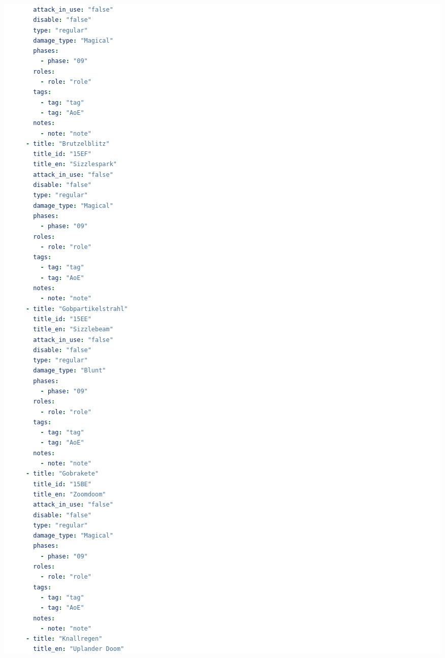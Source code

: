 ```yaml
        attack_in_use: "false"
        disable: "false"
        type: "regular"
        damage_type: "Magical"
        phases:
          - phase: "09"
        roles:
          - role: "role"
        tags:
          - tag: "tag"
          - tag: "AoE"
        notes:
          - note: "note"
      - title: "Brutzelblitz"
        title_id: "15EF"
        title_en: "Sizzlespark"
        attack_in_use: "false"
        disable: "false"
        type: "regular"
        damage_type: "Magical"
        phases:
          - phase: "09"
        roles:
          - role: "role"
        tags:
          - tag: "tag"
          - tag: "AoE"
        notes:
          - note: "note"
      - title: "Gobpartikelstrahl"
        title_id: "15EE"
        title_en: "Sizzlebeam"
        attack_in_use: "false"
        disable: "false"
        type: "regular"
        damage_type: "Blunt"
        phases:
          - phase: "09"
        roles:
          - role: "role"
        tags:
          - tag: "tag"
          - tag: "AoE"
        notes:
          - note: "note"
      - title: "Gobrakete"
        title_id: "15BE"
        title_en: "Zoomdoom"
        attack_in_use: "false"
        disable: "false"
        type: "regular"
        damage_type: "Magical"
        phases:
          - phase: "09"
        roles:
          - role: "role"
        tags:
          - tag: "tag"
          - tag: "AoE"
        notes:
          - note: "note"
      - title: "Knallregen"
        title_en: "Uplander Doom"
```